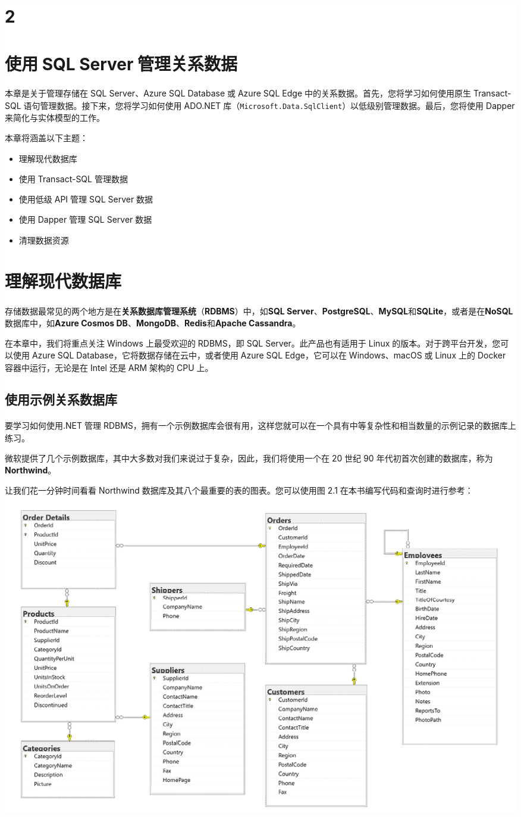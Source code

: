 # 2

# 使用 SQL Server 管理关系数据

本章是关于管理存储在 SQL Server、Azure SQL Database 或 Azure SQL Edge 中的关系数据。首先，您将学习如何使用原生 Transact-SQL 语句管理数据。接下来，您将学习如何使用 ADO.NET 库（`Microsoft.Data.SqlClient`）以低级别管理数据。最后，您将使用 Dapper 来简化与实体模型的工作。

本章将涵盖以下主题：

+   理解现代数据库

+   使用 Transact-SQL 管理数据

+   使用低级 API 管理 SQL Server 数据

+   使用 Dapper 管理 SQL Server 数据

+   清理数据资源

# 理解现代数据库

存储数据最常见的两个地方是在**关系数据库管理系统**（**RDBMS**）中，如**SQL Server**、**PostgreSQL**、**MySQL**和**SQLite**，或者是在**NoSQL**数据库中，如**Azure Cosmos DB**、**MongoDB**、**Redis**和**Apache Cassandra**。

在本章中，我们将重点关注 Windows 上最受欢迎的 RDBMS，即 SQL Server。此产品也有适用于 Linux 的版本。对于跨平台开发，您可以使用 Azure SQL Database，它将数据存储在云中，或者使用 Azure SQL Edge，它可以在 Windows、macOS 或 Linux 上的 Docker 容器中运行，无论是在 Intel 还是 ARM 架构的 CPU 上。

## 使用示例关系数据库

要学习如何使用.NET 管理 RDBMS，拥有一个示例数据库会很有用，这样您就可以在一个具有中等复杂性和相当数量的示例记录的数据库上练习。

微软提供了几个示例数据库，其中大多数对我们来说过于复杂，因此，我们将使用一个在 20 世纪 90 年代初首次创建的数据库，称为**Northwind**。

让我们花一分钟时间看看 Northwind 数据库及其八个最重要的表的图表。您可以使用图 2.1 在本书编写代码和查询时进行参考：

![](img/B19587_02_01.png)
